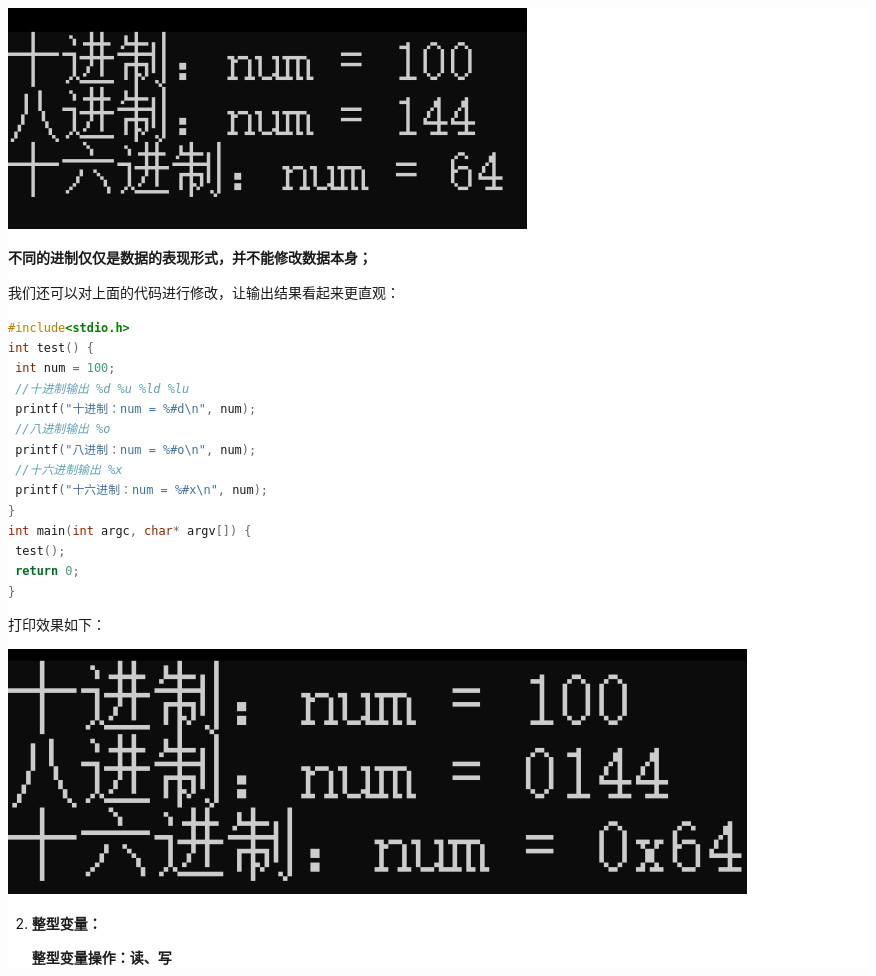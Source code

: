    ![image-20220224143316473](./assets/image-20220224143316473.png)

   **不同的进制仅仅是数据的表现形式，并不能修改数据本身；**

   我们还可以对上面的代码进行修改，让输出结果看起来更直观：

   ```c
   #include<stdio.h>
   int test() {
   	int num = 100;
   	//十进制输出	%d %u %ld %lu
   	printf("十进制：num = %#d\n", num);
   	//八进制输出	%o
   	printf("八进制：num = %#o\n", num);
   	//十六进制输出 %x
   	printf("十六进制：num = %#x\n", num);
   }
   int main(int argc, char* argv[]) {
   	test();
   	return 0;
   }
   ```

   打印效果如下：

   ![image-20220224143353399](./assets/image-20220224143353399.png)

2. **整型变量：**

   **整型变量操作：读、写**
